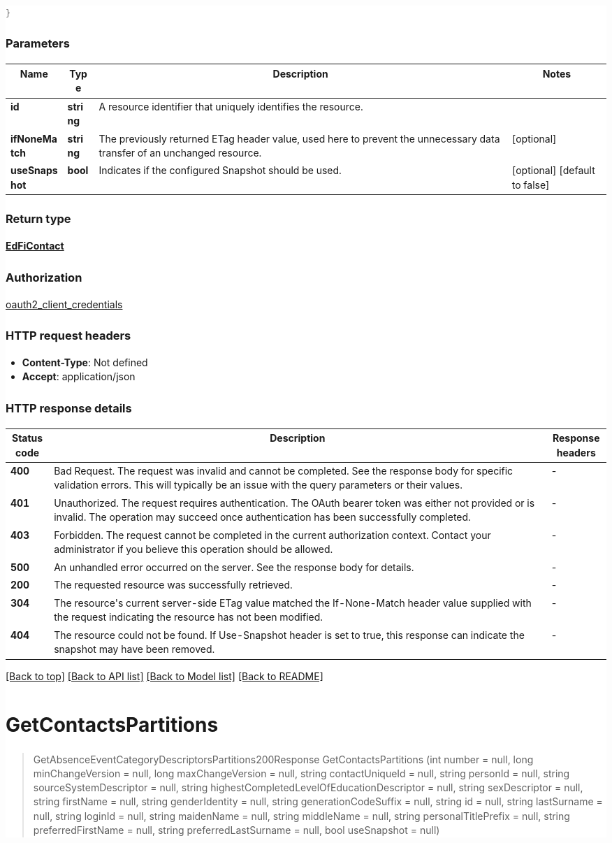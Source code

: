 ```csharp
}
```

### Parameters

| Name | Type | Description | Notes |
|------|------|-------------|-------|
| **id** | **string** | A resource identifier that uniquely identifies the resource. |  |
| **ifNoneMatch** | **string** | The previously returned ETag header value, used here to prevent the unnecessary data transfer of an unchanged resource. | [optional]  |
| **useSnapshot** | **bool** | Indicates if the configured Snapshot should be used. | [optional] [default to false] |

### Return type

[**EdFiContact**](EdFiContact.md)

### Authorization

[oauth2_client_credentials](../README.md#oauth2_client_credentials)

### HTTP request headers

 - **Content-Type**: Not defined
 - **Accept**: application/json


### HTTP response details
| Status code | Description | Response headers |
|-------------|-------------|------------------|
| **400** | Bad Request. The request was invalid and cannot be completed. See the response body for specific validation errors. This will typically be an issue with the query parameters or their values. |  -  |
| **401** | Unauthorized. The request requires authentication. The OAuth bearer token was either not provided or is invalid. The operation may succeed once authentication has been successfully completed. |  -  |
| **403** | Forbidden. The request cannot be completed in the current authorization context. Contact your administrator if you believe this operation should be allowed. |  -  |
| **500** | An unhandled error occurred on the server. See the response body for details. |  -  |
| **200** | The requested resource was successfully retrieved. |  -  |
| **304** | The resource&#39;s current server-side ETag value matched the If-None-Match header value supplied with the request indicating the resource has not been modified. |  -  |
| **404** | The resource could not be found. If Use-Snapshot header is set to true, this response can indicate the snapshot may have been removed. |  -  |

[[Back to top]](#) [[Back to API list]](../../README.md#documentation-for-api-endpoints) [[Back to Model list]](../../README.md#documentation-for-models) [[Back to README]](../../README.md)

<a id="getcontactspartitions"></a>
# **GetContactsPartitions**
> GetAbsenceEventCategoryDescriptorsPartitions200Response GetContactsPartitions (int number = null, long minChangeVersion = null, long maxChangeVersion = null, string contactUniqueId = null, string personId = null, string sourceSystemDescriptor = null, string highestCompletedLevelOfEducationDescriptor = null, string sexDescriptor = null, string firstName = null, string genderIdentity = null, string generationCodeSuffix = null, string id = null, string lastSurname = null, string loginId = null, string maidenName = null, string middleName = null, string personalTitlePrefix = null, string preferredFirstName = null, string preferredLastSurname = null, bool useSnapshot = null)
